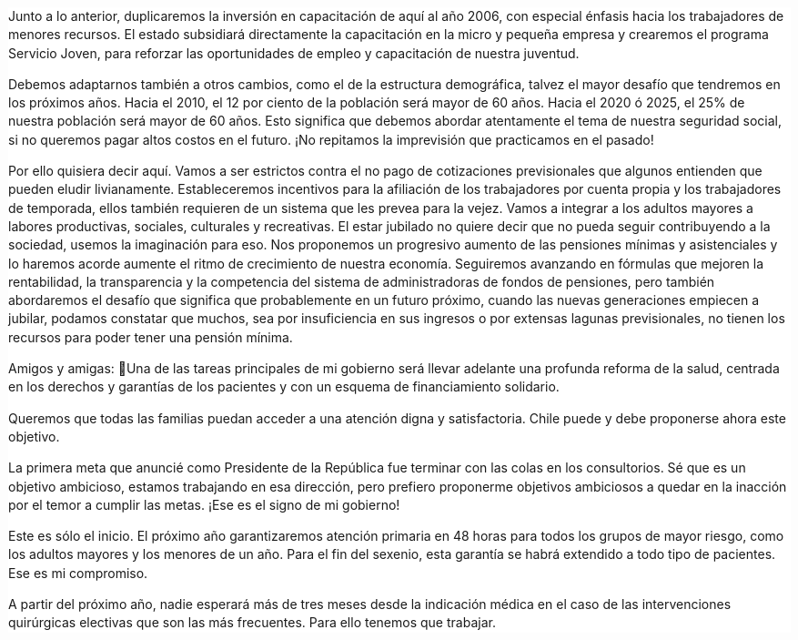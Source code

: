 
Junto a lo anterior, duplicaremos la inversión en capacitación de aquí al año 2006, con
especial énfasis hacia los trabajadores de menores recursos. El estado subsidiará
directamente la capacitación en la micro y pequeña empresa y crearemos el programa
Servicio Joven, para reforzar las oportunidades de empleo y capacitación de nuestra
juventud.


Debemos adaptarnos también a otros cambios, como el de la estructura demográfica,
talvez el mayor desafío que tendremos en los próximos años. Hacia el 2010, el 12 por
ciento de la población será mayor de 60 años. Hacia el 2020 ó 2025, el 25% de
nuestra población será mayor de 60 años. Esto significa que debemos abordar
atentamente el tema de nuestra seguridad social, si no queremos pagar altos costos
en el futuro. ¡No repitamos la imprevisión que practicamos en el pasado!


Por ello quisiera decir aquí. Vamos a ser estrictos contra el no pago de cotizaciones
previsionales que algunos entienden que pueden eludir livianamente. Estableceremos
incentivos para la afiliación de los trabajadores por cuenta propia y los trabajadores de
temporada, ellos también requieren de un sistema que les prevea para la vejez. Vamos
a integrar a los adultos mayores a labores productivas, sociales, culturales y
recreativas. El estar jubilado no quiere decir que no pueda seguir contribuyendo a la
sociedad, usemos la imaginación para eso. Nos proponemos un progresivo aumento de
las pensiones mínimas y asistenciales y lo haremos acorde aumente el ritmo de
crecimiento de nuestra economía. Seguiremos avanzando en fórmulas que mejoren la
rentabilidad, la transparencia y la competencia del sistema de administradoras de
fondos de pensiones, pero también abordaremos el desafío que significa que
probablemente en un futuro próximo, cuando las nuevas generaciones empiecen a
jubilar, podamos constatar que muchos, sea por insuficiencia en sus ingresos o por
extensas lagunas previsionales, no tienen los recursos para poder tener una pensión
mínima.




Amigos y amigas:
Una de las tareas principales de mi gobierno será llevar adelante una profunda reforma
de la salud, centrada en los derechos y garantías de los pacientes y con un esquema
de financiamiento solidario.


Queremos que todas las familias puedan acceder a una atención digna y satisfactoria.
Chile puede y debe proponerse ahora este objetivo.


La primera meta que anuncié como Presidente de la República fue terminar con las
colas en los consultorios. Sé que es un objetivo ambicioso, estamos trabajando en esa
dirección, pero prefiero proponerme objetivos ambiciosos a quedar en la inacción por
el temor a cumplir las metas. ¡Ese es el signo de mi gobierno!


Este es sólo el inicio. El próximo año garantizaremos atención primaria en 48 horas
para todos los grupos de mayor riesgo, como los adultos mayores y los menores de un
año. Para el fin del sexenio, esta garantía se habrá extendido a todo tipo de pacientes.
Ese es mi compromiso.


A partir del próximo año, nadie esperará más de tres meses desde la indicación médica
en el caso de las intervenciones quirúrgicas electivas que son las más frecuentes.
Para ello tenemos que trabajar.
